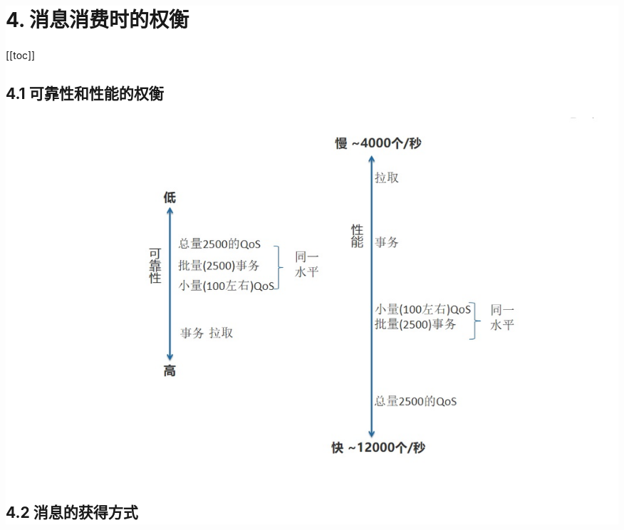 # 4. 消息消费时的权衡
[[toc]]
## 4.1 可靠性和性能的权衡

<a data-fancybox title="rabbitmq" href="./image/rabbitmq36.jpg">![rabbitmq](./image/rabbitmq36.jpg)</a>


## 4.2 消息的获得方式
